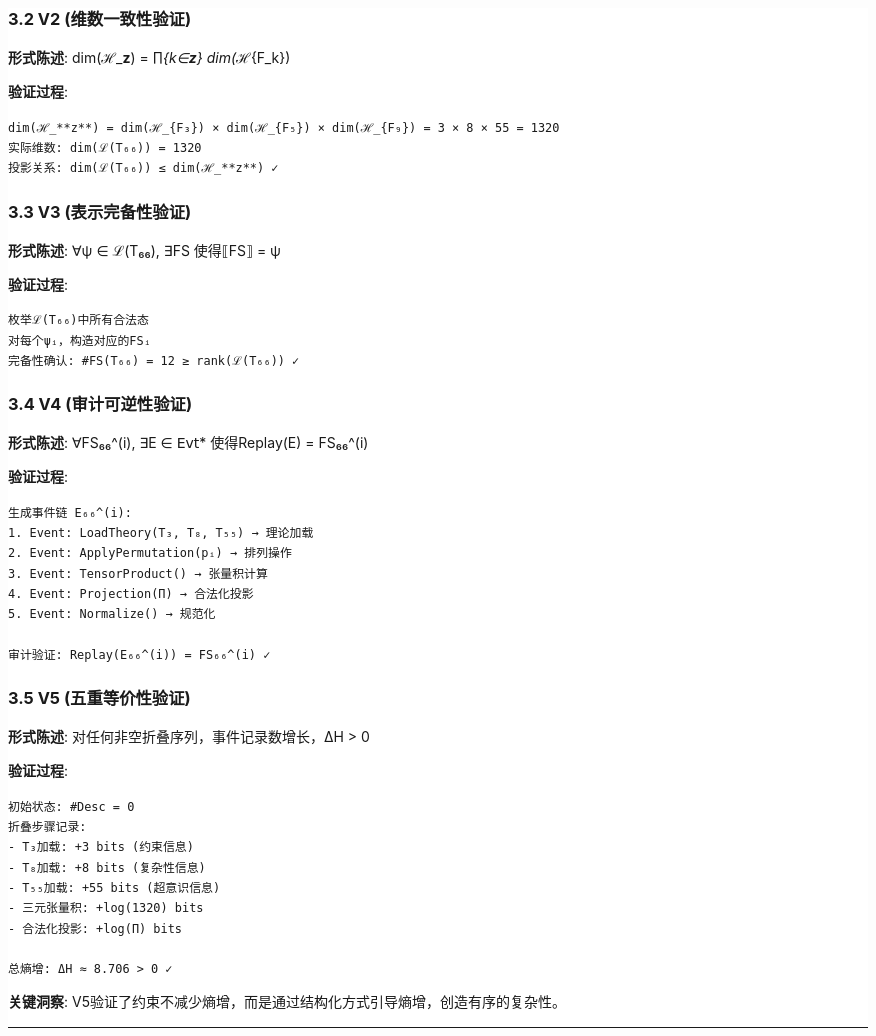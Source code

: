 ### 3.2 V2 (维数一致性验证)  
**形式陈述**: dim(ℋ_**z**) = ∏_{k∈**z**} dim(ℋ_{F_k})

**验证过程**:
```
dim(ℋ_**z**) = dim(ℋ_{F₃}) × dim(ℋ_{F₅}) × dim(ℋ_{F₉}) = 3 × 8 × 55 = 1320
实际维数: dim(ℒ(T₆₆)) = 1320
投影关系: dim(ℒ(T₆₆)) ≤ dim(ℋ_**z**) ✓
```

### 3.3 V3 (表示完备性验证)
**形式陈述**: ∀ψ ∈ ℒ(T₆₆), ∃FS 使得⟦FS⟧ = ψ

**验证过程**:
```
枚举ℒ(T₆₆)中所有合法态
对每个ψᵢ，构造对应的FSᵢ
完备性确认: #FS(T₆₆) = 12 ≥ rank(ℒ(T₆₆)) ✓
```

### 3.4 V4 (审计可逆性验证)
**形式陈述**: ∀FS₆₆^(i), ∃E ∈ 𝖤𝗏𝗍* 使得Replay(E) = FS₆₆^(i)

**验证过程**:
```
生成事件链 E₆₆^(i):
1. Event: LoadTheory(T₃, T₈, T₅₅) → 理论加载
2. Event: ApplyPermutation(pᵢ) → 排列操作
3. Event: TensorProduct() → 张量积计算
4. Event: Projection(Π) → 合法化投影
5. Event: Normalize() → 规范化

审计验证: Replay(E₆₆^(i)) = FS₆₆^(i) ✓
```

### 3.5 V5 (五重等价性验证)
**形式陈述**: 对任何非空折叠序列，事件记录数增长，ΔH > 0

**验证过程**:
```
初始状态: #Desc = 0
折叠步骤记录:
- T₃加载: +3 bits (约束信息)
- T₈加载: +8 bits (复杂性信息)
- T₅₅加载: +55 bits (超意识信息)
- 三元张量积: +log(1320) bits
- 合法化投影: +log(Π) bits

总熵增: ΔH ≈ 8.706 > 0 ✓
```

**关键洞察**: V5验证了约束不减少熵增，而是通过结构化方式引导熵增，创造有序的复杂性。

---
